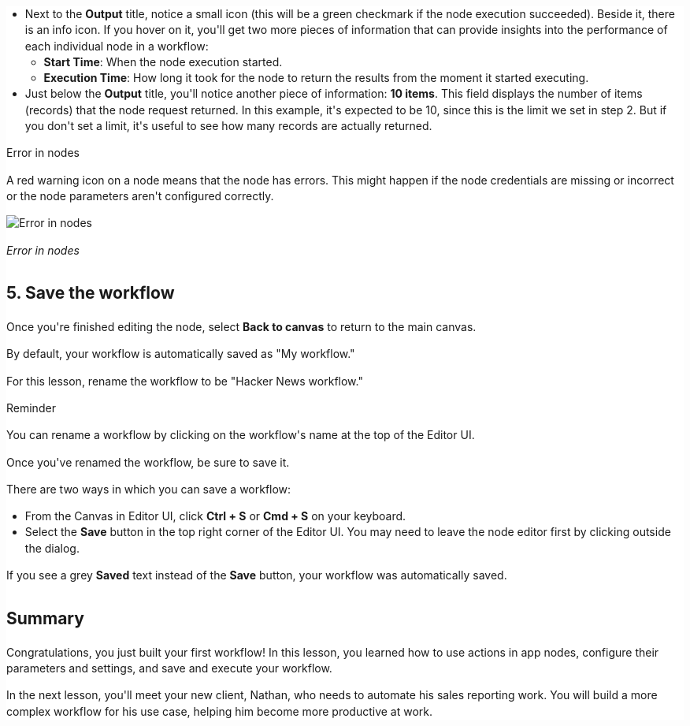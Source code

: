 - Next to the **Output** title, notice a small icon (this will be a green checkmark if the node execution succeeded). Beside it, there is an info icon. If you hover on it, you'll get two more pieces of information that can provide insights into the performance of each individual node in a workflow:
  - **Start Time**: When the node execution started.
  - **Execution Time**: How long it took for the node to return the results from the moment it started executing.
- Just below the **Output** title, you'll notice another piece of information: **10 items**. This field displays the number of items (records) that the node request returned. In this example, it's expected to be 10, since this is the limit we set in step 2. But if you don't set a limit, it's useful to see how many records are actually returned.

Error in nodes

A red warning icon on a node means that the node has errors. This might happen if the node credentials are missing or incorrect or the node parameters aren't configured correctly.

![Error in nodes](/_images/courses/level-one/chapter-one/error-node.png)

*Error in nodes*

## 5. Save the workflow

Once you're finished editing the node, select **Back to canvas** to return to the main canvas.

By default, your workflow is automatically saved as "My workflow."

For this lesson, rename the workflow to be "Hacker News workflow."

Reminder

You can rename a workflow by clicking on the workflow's name at the top of the Editor UI.

Once you've renamed the workflow, be sure to save it.

There are two ways in which you can save a workflow:

- From the Canvas in Editor UI, click **Ctrl + S** or **Cmd + S** on your keyboard.
- Select the **Save** button in the top right corner of the Editor UI. You may need to leave the node editor first by clicking outside the dialog.

If you see a grey **Saved** text instead of the **Save** button, your workflow was automatically saved.

## Summary

Congratulations, you just built your first workflow! In this lesson, you learned how to use actions in app nodes, configure their parameters and settings, and save and execute your workflow.

In the next lesson, you'll meet your new client, Nathan, who needs to automate his sales reporting work. You will build a more complex workflow for his use case, helping him become more productive at work.
